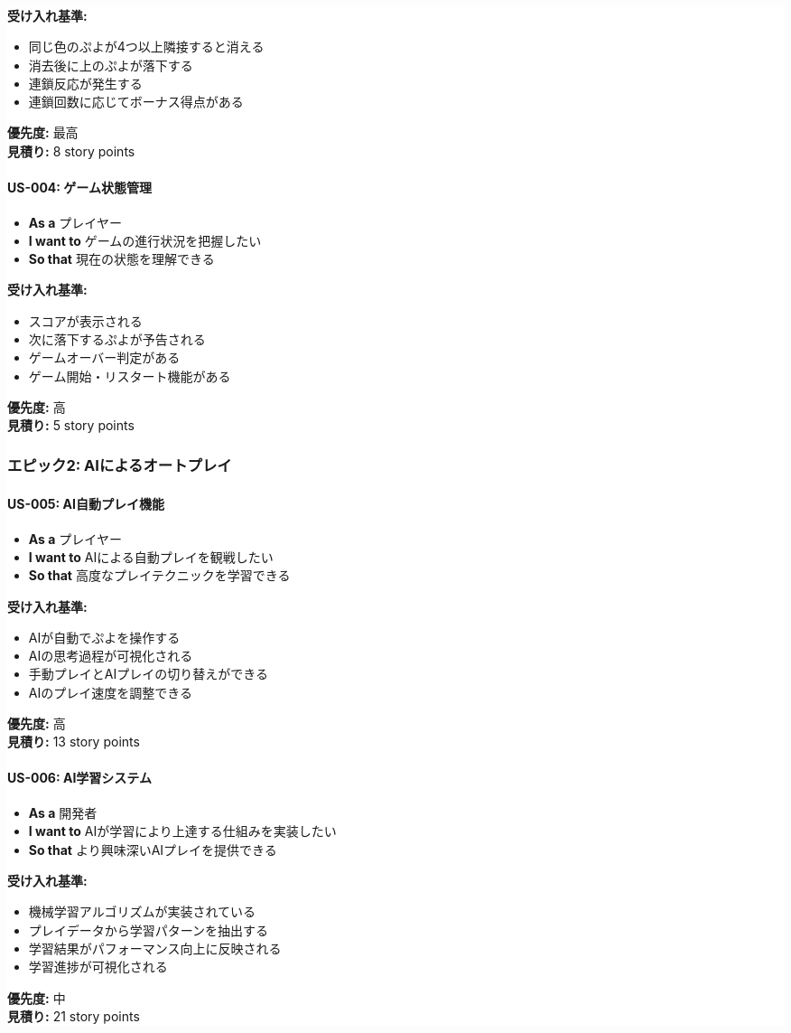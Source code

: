**受け入れ基準:**

- 同じ色のぷよが4つ以上隣接すると消える
- 消去後に上のぷよが落下する
- 連鎖反応が発生する
- 連鎖回数に応じてボーナス得点がある

**優先度:** 最高  
**見積り:** 8 story points

#### US-004: ゲーム状態管理
- **As a** プレイヤー
- **I want to** ゲームの進行状況を把握したい
- **So that** 現在の状態を理解できる

**受け入れ基準:**

- スコアが表示される
- 次に落下するぷよが予告される
- ゲームオーバー判定がある
- ゲーム開始・リスタート機能がある

**優先度:** 高  
**見積り:** 5 story points

### エピック2: AIによるオートプレイ

#### US-005: AI自動プレイ機能
- **As a** プレイヤー
- **I want to** AIによる自動プレイを観戦したい
- **So that** 高度なプレイテクニックを学習できる

**受け入れ基準:**

- AIが自動でぷよを操作する
- AIの思考過程が可視化される
- 手動プレイとAIプレイの切り替えができる
- AIのプレイ速度を調整できる

**優先度:** 高  
**見積り:** 13 story points

#### US-006: AI学習システム
- **As a** 開発者
- **I want to** AIが学習により上達する仕組みを実装したい
- **So that** より興味深いAIプレイを提供できる

**受け入れ基準:**

- 機械学習アルゴリズムが実装されている
- プレイデータから学習パターンを抽出する
- 学習結果がパフォーマンス向上に反映される
- 学習進捗が可視化される

**優先度:** 中  
**見積り:** 21 story points
